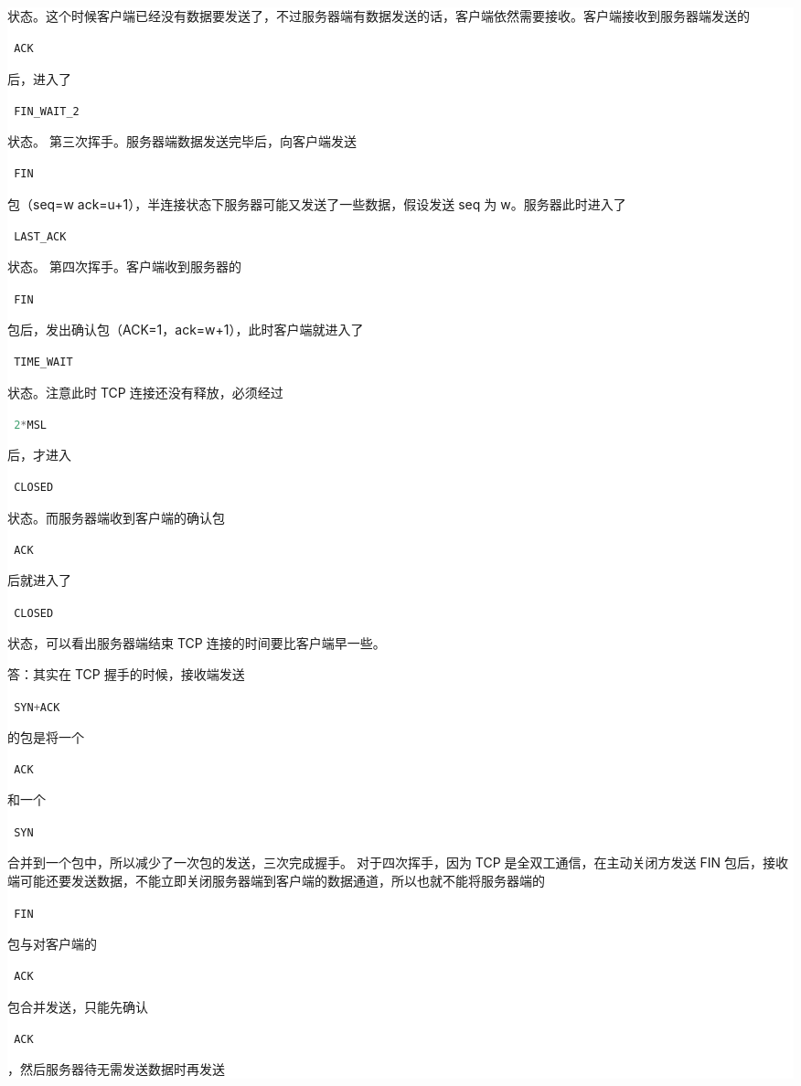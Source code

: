   状态。这个时候客户端已经没有数据要发送了，不过服务器端有数据发送的话，客户端依然需要接收。客户端接收到服务器端发送的  
 ```java 
  ACK
  ``` 
  后，进入了  
 ```java 
  FIN_WAIT_2
  ``` 
  状态。 
   第三次挥手。服务器端数据发送完毕后，向客户端发送  
 ```java 
  FIN
  ``` 
  包（seq=w ack=u+1），半连接状态下服务器可能又发送了一些数据，假设发送 seq 为 w。服务器此时进入了  
 ```java 
  LAST_ACK
  ``` 
  状态。 
   第四次挥手。客户端收到服务器的  
 ```java 
  FIN
  ``` 
  包后，发出确认包（ACK=1，ack=w+1），此时客户端就进入了  
 ```java 
  TIME_WAIT
  ``` 
  状态。注意此时 TCP 连接还没有释放，必须经过  
 ```java 
  2*MSL
  ``` 
  后，才进入  
 ```java 
  CLOSED
  ``` 
  状态。而服务器端收到客户端的确认包  
 ```java 
  ACK
  ``` 
  后就进入了  
 ```java 
  CLOSED
  ``` 
  状态，可以看出服务器端结束 TCP 连接的时间要比客户端早一些。 
   
   
  答：其实在 TCP 握手的时候，接收端发送  
 ```java 
  SYN+ACK
  ``` 
  的包是将一个  
 ```java 
  ACK
  ``` 
  和一个  
 ```java 
  SYN
  ``` 
  合并到一个包中，所以减少了一次包的发送，三次完成握手。 
  对于四次挥手，因为 TCP 是全双工通信，在主动关闭方发送 FIN 包后，接收端可能还要发送数据，不能立即关闭服务器端到客户端的数据通道，所以也就不能将服务器端的  
 ```java 
  FIN
  ``` 
  包与对客户端的  
 ```java 
  ACK
  ``` 
  包合并发送，只能先确认  
 ```java 
  ACK
  ``` 
 ，然后服务器待无需发送数据时再发送  